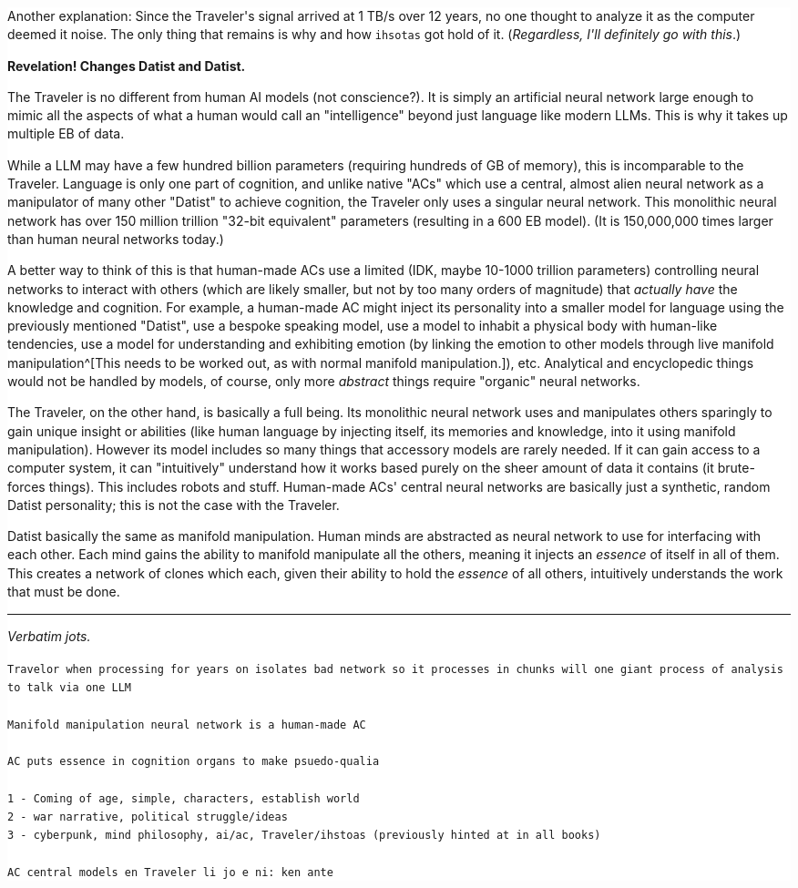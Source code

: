 Another explanation: Since the Traveler's signal arrived at 1 TB/s over 12
years, no one thought to analyze it as the computer deemed it noise. The only
thing that remains is why and how `ihsotas` got hold of it. (*Regardless, I'll
definitely go with this*.)

**Revelation! Changes Datist and Datist.**

The Traveler is no different from human AI models (not conscience?). It is
simply an artificial neural network large enough to mimic all the aspects of
what a human would call an "intelligence" beyond just language like modern LLMs.
This is why it takes up multiple EB of data.

While a LLM may have a few hundred billion parameters (requiring hundreds of GB
of memory), this is incomparable to the Traveler. Language is only one part of
cognition, and unlike native "ACs" which use a central, almost alien neural
network as a manipulator of many other "Datist" to achieve cognition, the
Traveler only uses a singular neural network. This monolithic neural network has
over 150 million trillion "32-bit equivalent" parameters (resulting in a 600 EB
model). (It is 150,000,000 times larger than human neural networks today.)

A better way to think of this is that human-made ACs use a limited (IDK, maybe
10-1000 trillion parameters) controlling neural networks to interact with others
(which are likely smaller, but not by too many orders of magnitude) that
*actually have* the knowledge and cognition. For example, a human-made AC might
inject its personality into a smaller model for language using the previously
mentioned "Datist", use a bespoke speaking model, use a model to inhabit a
physical body with human-like tendencies, use a model for understanding and
exhibiting emotion (by linking the emotion to other models through live manifold
manipulation^[This needs to be worked out, as with normal manifold
manipulation.]), etc. Analytical and encyclopedic things would not be handled by
models, of course, only more *abstract* things require "organic" neural
networks.

The Traveler, on the other hand, is basically a full being. Its monolithic
neural network uses and manipulates others sparingly to gain unique insight or
abilities (like human language by injecting itself, its memories and knowledge,
into it using manifold manipulation). However its model includes so many things
that accessory models are rarely needed. If it can gain access to a computer
system, it can "intuitively" understand how it works based purely on the sheer
amount of data it contains (it brute-forces things). This includes robots and
stuff. Human-made ACs' central neural networks are basically just a synthetic,
random Datist personality; this is not the case with the Traveler.

Datist basically the same as manifold manipulation. Human minds are abstracted
as neural network to use for interfacing with each other. Each mind gains the
ability to manifold manipulate all the others, meaning it injects an *essence*
of itself in all of them. This creates a network of clones which each, given
their ability to hold the *essence* of all others, intuitively understands the
work that must be done.

***

*Verbatim jots.*

```
Travelor when processing for years on isolates bad network so it processes in chunks will one giant process of analysis to talk via one LLM

Manifold manipulation neural network is a human-made AC

AC puts essence in cognition organs to make psuedo-qualia

1 - Coming of age, simple, characters, establish world
2 - war narrative, political struggle/ideas
3 - cyberpunk, mind philosophy, ai/ac, Traveler/ihstoas (previously hinted at in all books)

AC central models en Traveler li jo e ni: ken ante

```